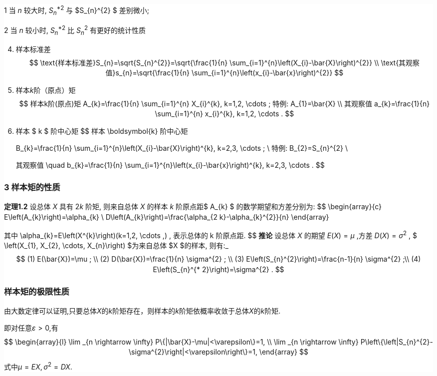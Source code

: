    1  当 $n$  较大时,  $S_{n}^{* 2}$  与  $S_{n}^{2} $ 差别微小;  
   
   2  当  $n$  较小时,  $S_{n}^{* 2}$  比  $S_{n}^{2}$  有更好的统计性质
   
4) 样本标准差
   $$
   \text{样本标准差}S_{n}=\sqrt{S_{n}^{2}}=\sqrt{\frac{1}{n} \sum_{i=1}^{n}\left(X_{i}-\bar{X}\right)^{2}} \\
   \text{其观察值}s_{n}=\sqrt{\frac{1}{n} \sum_{i=1}^{n}\left(x_{i}-\bar{x}\right)^{2}}
   $$
   
5) 样本$k$阶（原点）矩
   $$
   样本k阶(原点)矩 A_{k}=\frac{1}{n} \sum_{i=1}^{n} X_{i}^{k}, k=1,2, \cdots ;  特例:  A_{1}=\bar{X}  \\
   其观察值  a_{k}=\frac{1}{n} \sum_{i=1}^{n} x_{i}^{k}, k=1,2, \cdots .
   $$
   
6) 样本 $ k $ 阶中心矩
   $$
   样本  \boldsymbol{k}  阶中心矩  
   
   B_{k}=\frac{1}{n} \sum_{i=1}^{n}\left(X_{i}-\bar{X}\right)^{k}, k=2,3, \cdots ; \\
   特例:  B_{2}=S_{n}^{2} \\
   
   其观察值  \quad b_{k}=\frac{1}{n} \sum_{i=1}^{n}\left(x_{i}-\bar{x}\right)^{k}, k=2,3, \cdots .
   $$
   

### 3 样本矩的性质

**定理1.2** 设总体  $X$  具有  $2 k$  阶矩, 则来自总体  $X$  的样本 $k$ 阶原点距$  A_{k} $ 的数学期望和方差分别为:
$$
\begin{array}{c}
E\left(A_{k}\right)=\alpha_{k} \\
D\left(A_{k}\right)=\frac{\alpha_{2 k}-\alpha_{k}^{2}}{n}
\end{array} 

其中  \alpha_{k}=E\left(X^{k}\right)(k=1,2, \cdots ,) , 表示总体的  k  阶原点距.
$$
**推论** 设总体  $X$  的期望 $E(X)=\mu$  ,方差  $D(X)=\sigma^{2}$ , $ \left(X_{1}, X_{2}, \cdots, X_{n}\right) $为来自总体  $X $的样本, 则有:_
$$
(1)  E(\bar{X})=\mu ; \\
(2)  D(\bar{X})=\frac{1}{n} \sigma^{2} ; \\
(3)  E\left(S_{n}^{2}\right)=\frac{n-1}{n} \sigma^{2} ;\\
(4)  E\left(S_{n}^{* 2}\right)=\sigma^{2} .
$$

### 样本矩的极限性质

由大数定律可以证明,只要总体$X$的$k$阶矩存在，则样本的$k$阶矩依概率收敛于总体$X$的$k$阶矩.

即对任意$\varepsilon>0$,有
$$
\begin{array}{l}
\lim _{n \rightarrow \infty} P\{|\bar{X}-\mu|<\varepsilon\}=1, \\
\lim _{n \rightarrow \infty} P\left\{\left|S_{n}^{2}-\sigma^{2}\right|<\varepsilon\right\}=1,
\end{array}
$$
式中$μ= EX,σ^2 =DX$.
